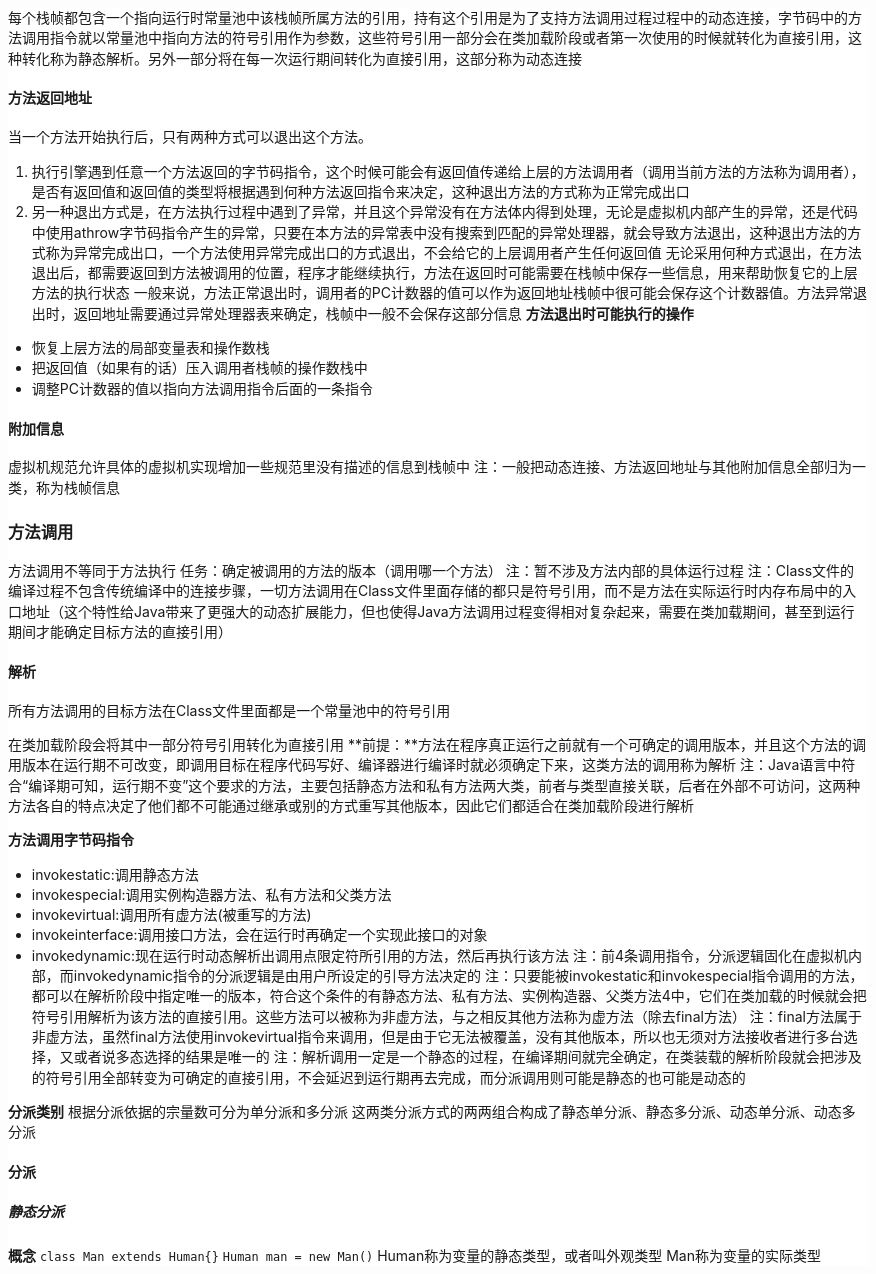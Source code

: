    每个栈帧都包含一个指向运行时常量池中该栈帧所属方法的引用，持有这个引用是为了支持方法调用过程过程中的动态连接，字节码中的方法调用指令就以常量池中指向方法的符号引用作为参数，这些符号引用一部分会在类加载阶段或者第一次使用的时候就转化为直接引用，这种转化称为静态解析。另外一部分将在每一次运行期间转化为直接引用，这部分称为动态连接

#### 方法返回地址
   当一个方法开始执行后，只有两种方式可以退出这个方法。
   1. 执行引擎遇到任意一个方法返回的字节码指令，这个时候可能会有返回值传递给上层的方法调用者（调用当前方法的方法称为调用者），是否有返回值和返回值的类型将根据遇到何种方法返回指令来决定，这种退出方法的方式称为正常完成出口
   2. 另一种退出方式是，在方法执行过程中遇到了异常，并且这个异常没有在方法体内得到处理，无论是虚拟机内部产生的异常，还是代码中使用athrow字节码指令产生的异常，只要在本方法的异常表中没有搜索到匹配的异常处理器，就会导致方法退出，这种退出方法的方式称为异常完成出口，一个方法使用异常完成出口的方式退出，不会给它的上层调用者产生任何返回值
      无论采用何种方式退出，在方法退出后，都需要返回到方法被调用的位置，程序才能继续执行，方法在返回时可能需要在栈帧中保存一些信息，用来帮助恢复它的上层方法的执行状态
      一般来说，方法正常退出时，调用者的PC计数器的值可以作为返回地址栈帧中很可能会保存这个计数器值。方法异常退出时，返回地址需要通过异常处理器表来确定，栈帧中一般不会保存这部分信息
      **方法退出时可能执行的操作**
   * 恢复上层方法的局部变量表和操作数栈
   * 把返回值（如果有的话）压入调用者栈帧的操作数栈中
   * 调整PC计数器的值以指向方法调用指令后面的一条指令

#### 附加信息
   虚拟机规范允许具体的虚拟机实现增加一些规范里没有描述的信息到栈帧中
   注：一般把动态连接、方法返回地址与其他附加信息全部归为一类，称为栈帧信息

### 方法调用
   方法调用不等同于方法执行
   任务：确定被调用的方法的版本（调用哪一个方法）
   注：暂不涉及方法内部的具体运行过程
   注：Class文件的编译过程不包含传统编译中的连接步骤，一切方法调用在Class文件里面存储的都只是符号引用，而不是方法在实际运行时内存布局中的入口地址（这个特性给Java带来了更强大的动态扩展能力，但也使得Java方法调用过程变得相对复杂起来，需要在类加载期间，甚至到运行期间才能确定目标方法的直接引用）

#### 解析
   所有方法调用的目标方法在Class文件里面都是一个常量池中的符号引用

   在类加载阶段会将其中一部分符号引用转化为直接引用
   **前提：**方法在程序真正运行之前就有一个可确定的调用版本，并且这个方法的调用版本在运行期不可改变，即调用目标在程序代码写好、编译器进行编译时就必须确定下来，这类方法的调用称为解析
   注：Java语言中符合“编译期可知，运行期不变”这个要求的方法，主要包括静态方法和私有方法两大类，前者与类型直接关联，后者在外部不可访问，这两种方法各自的特点决定了他们都不可能通过继承或别的方式重写其他版本，因此它们都适合在类加载阶段进行解析

   **方法调用字节码指令**
   * invokestatic:调用静态方法
   * invokespecial:调用实例构造器<init>方法、私有方法和父类方法
   * invokevirtual:调用所有虚方法(被重写的方法)
   * invokeinterface:调用接口方法，会在运行时再确定一个实现此接口的对象
   * invokedynamic:现在运行时动态解析出调用点限定符所引用的方法，然后再执行该方法
      注：前4条调用指令，分派逻辑固化在虚拟机内部，而invokedynamic指令的分派逻辑是由用户所设定的引导方法决定的
      注：只要能被invokestatic和invokespecial指令调用的方法，都可以在解析阶段中指定唯一的版本，符合这个条件的有静态方法、私有方法、实例构造器、父类方法4中，它们在类加载的时候就会把符号引用解析为该方法的直接引用。这些方法可以被称为非虚方法，与之相反其他方法称为虚方法（除去final方法）
      注：final方法属于非虚方法，虽然final方法使用invokevirtual指令来调用，但是由于它无法被覆盖，没有其他版本，所以也无须对方法接收者进行多台选择，又或者说多态选择的结果是唯一的
      注：解析调用一定是一个静态的过程，在编译期间就完全确定，在类装载的解析阶段就会把涉及的符号引用全部转变为可确定的直接引用，不会延迟到运行期再去完成，而分派调用则可能是静态的也可能是动态的

   **分派类别**
   根据分派依据的宗量数可分为单分派和多分派
   这两类分派方式的两两组合构成了静态单分派、静态多分派、动态单分派、动态多分派
#### 分派
##### 静态分派
   **概念**
   `class Man extends Human{}`
   `Human man = new Man()`
   Human称为变量的静态类型，或者叫外观类型
   Man称为变量的实际类型
